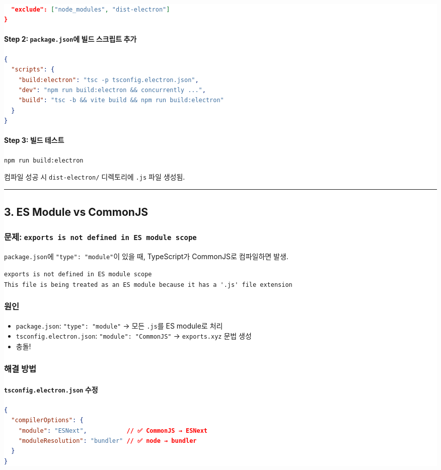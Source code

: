 ```json
  "exclude": ["node_modules", "dist-electron"]
}
```

#### Step 2: `package.json`에 빌드 스크립트 추가

```json
{
  "scripts": {
    "build:electron": "tsc -p tsconfig.electron.json",
    "dev": "npm run build:electron && concurrently ...",
    "build": "tsc -b && vite build && npm run build:electron"
  }
}
```

#### Step 3: 빌드 테스트

```bash
npm run build:electron
```

컴파일 성공 시 `dist-electron/` 디렉토리에 `.js` 파일 생성됨.

---

## 3. ES Module vs CommonJS

### 문제: `exports is not defined in ES module scope`

`package.json`에 `"type": "module"`이 있을 때, TypeScript가 CommonJS로 컴파일하면 발생.

```
exports is not defined in ES module scope
This file is being treated as an ES module because it has a '.js' file extension
```

### 원인

- `package.json`: `"type": "module"` → 모든 `.js`를 ES module로 처리
- `tsconfig.electron.json`: `"module": "CommonJS"` → `exports.xyz` 문법 생성
- 충돌!

### 해결 방법

#### `tsconfig.electron.json` 수정

```json
{
  "compilerOptions": {
    "module": "ESNext",           // ✅ CommonJS → ESNext
    "moduleResolution": "bundler" // ✅ node → bundler
  }
}
```
